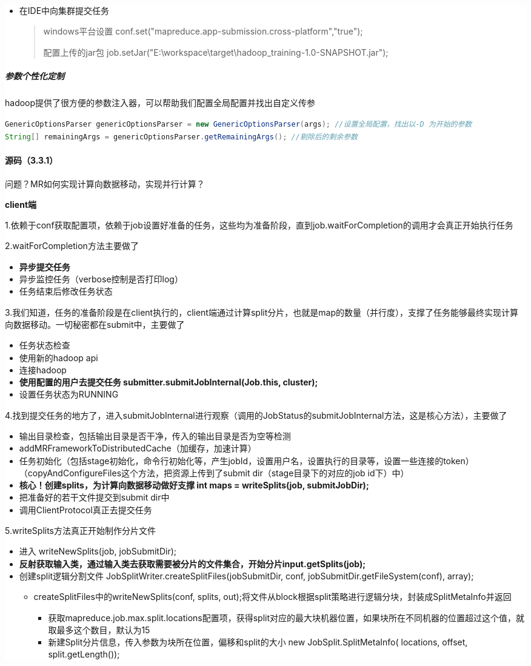 
- 在IDE中向集群提交任务

  > windows平台设置 conf.set("mapreduce.app-submission.cross-platform","true");
  >
  > 配置上传的jar包 job.setJar("E:\\workspace\\target\\hadoop_training-1.0-SNAPSHOT.jar");

##### 参数个性化定制

hadoop提供了很方便的参数注入器，可以帮助我们配置全局配置并找出自定义传参

```java
GenericOptionsParser genericOptionsParser = new GenericOptionsParser(args); //设置全局配置，找出以-D 为开始的参数
String[] remainingArgs = genericOptionsParser.getRemainingArgs(); //剔除后的剩余参数
```

#### 源码（3.3.1）

问题？MR如何实现计算向数据移动，实现并行计算？

**client端**

1.依赖于conf获取配置项，依赖于job设置好准备的任务，这些均为准备阶段，直到job.waitForCompletion的调用才会真正开始执行任务

2.waitForCompletion方法主要做了

- **异步提交任务**
- 异步监控任务（verbose控制是否打印log）
- 任务结束后修改任务状态

3.我们知道，任务的准备阶段是在client执行的，client端通过计算split分片，也就是map的数量（并行度），支撑了任务能够最终实现计算向数据移动。一切秘密都在submit中，主要做了

- 任务状态检查
- 使用新的hadoop api
- 连接hadoop
- **使用配置的用户去提交任务 submitter.submitJobInternal(Job.this, cluster);**
- 设置任务状态为RUNNING

4.找到提交任务的地方了，进入submitJobInternal进行观察（调用的JobStatus的submitJobInternal方法，这是核心方法），主要做了

- 输出目录检查，包括输出目录是否干净，传入的输出目录是否为空等检测
- addMRFrameworkToDistributedCache（加缓存，加速计算）
- 任务初始化（包括stage初始化，命令行初始化等，产生jobId，设置用户名，设置执行的目录等，设置一些连接的token）（copyAndConfigureFiles这个方法，把资源上传到了submit dir（stage目录下的对应的job id下）中）
- **核心！创建splits，为计算向数据移动做好支撑 int maps = writeSplits(job, submitJobDir);**
- 把准备好的若干文件提交到submit dir中
- 调用ClientProtocol真正去提交任务

5.writeSplits方法真正开始制作分片文件

- 进入 writeNewSplits(job, jobSubmitDir);
- **反射获取输入类，通过输入类去获取需要被分片的文件集合，开始分片input.getSplits(job);**
- 创建split逻辑分割文件 JobSplitWriter.createSplitFiles(jobSubmitDir, conf, 
      jobSubmitDir.getFileSystem(conf), array);
  - createSplitFiles中的writeNewSplits(conf, splits, out);将文件从block根据split策略进行逻辑分块，封装成SplitMetaInfo并返回

    - 获取mapreduce.job.max.split.locations配置项，获得split对应的最大块机器位置，如果块所在不同机器的位置超过这个值，就取最多这个数目，默认为15
    - 新建Split分片信息，传入参数为块所在位置，偏移和split的大小 new JobSplit.SplitMetaInfo( 
          locations, offset,
          split.getLength());

